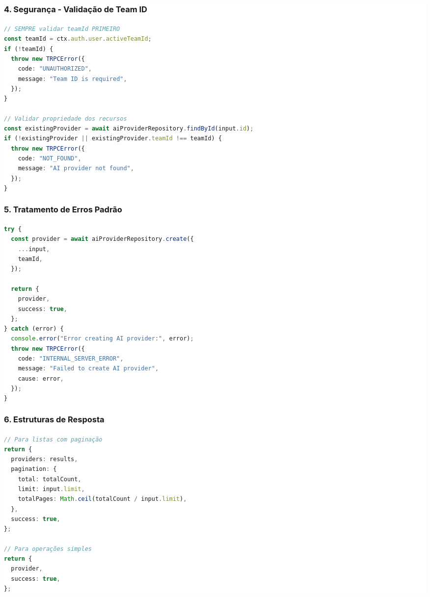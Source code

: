 ### 4. Segurança - Validação de Team ID

```typescript
// SEMPRE validar teamId PRIMEIRO
const teamId = ctx.auth.user.activeTeamId;
if (!teamId) {
  throw new TRPCError({
    code: "UNAUTHORIZED",
    message: "Team ID is required",
  });
}

// Validar propriedade dos recursos
const existingProvider = await aiProviderRepository.findById(input.id);
if (!existingProvider || existingProvider.teamId !== teamId) {
  throw new TRPCError({
    code: "NOT_FOUND",
    message: "AI provider not found",
  });
}
```

### 5. Tratamento de Erros Padrão

```typescript
try {
  const provider = await aiProviderRepository.create({
    ...input,
    teamId,
  });

  return {
    provider,
    success: true,
  };
} catch (error) {
  console.error("Error creating AI provider:", error);
  throw new TRPCError({
    code: "INTERNAL_SERVER_ERROR",
    message: "Failed to create AI provider",
    cause: error,
  });
}
```

### 6. Estruturas de Resposta

```typescript
// Para listas com paginação
return {
  providers: results,
  pagination: {
    total: totalCount,
    limit: input.limit,
    totalPages: Math.ceil(totalCount / input.limit),
  },
  success: true,
};

// Para operações simples
return {
  provider,
  success: true,
};

```